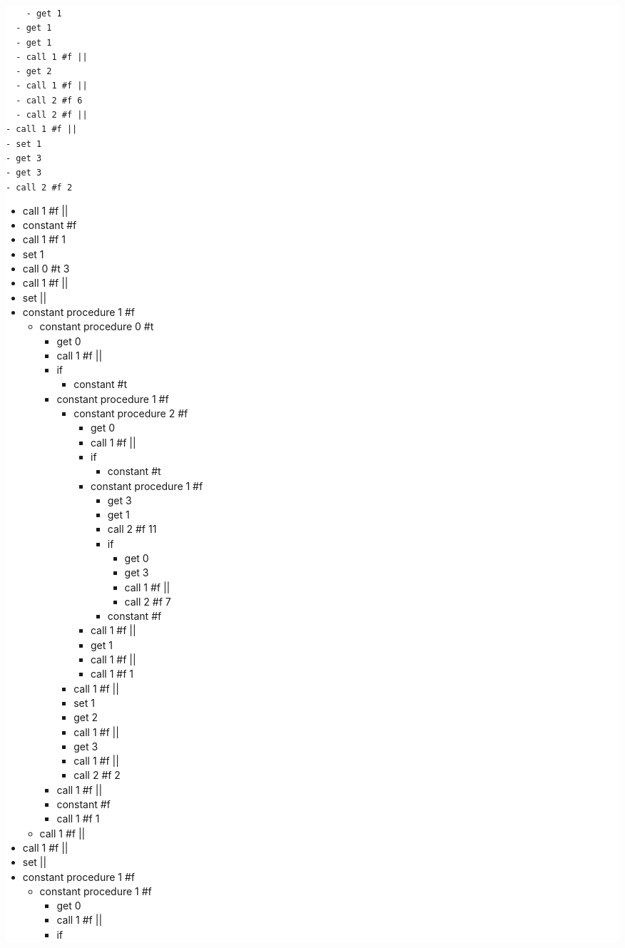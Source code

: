         - get 1
      - get 1
      - get 1
      - call 1 #f ||
      - get 2
      - call 1 #f ||
      - call 2 #f 6
      - call 2 #f ||
    - call 1 #f ||
    - set 1
    - get 3
    - get 3
    - call 2 #f 2
  - call 1 #f ||
  - constant #f
  - call 1 #f 1
  - set 1
  - call 0 #t 3
- call 1 #f ||
- set ||
- constant procedure 1 #f
  - constant procedure 0 #t
    - get 0
    - call 1 #f ||
    - if
      - constant #t
    - constant procedure 1 #f
      - constant procedure 2 #f
        - get 0
        - call 1 #f ||
        - if
          - constant #t
        - constant procedure 1 #f
          - get 3
          - get 1
          - call 2 #f 11
          - if
            - get 0
            - get 3
            - call 1 #f ||
            - call 2 #f 7
          - constant #f
        - call 1 #f ||
        - get 1
        - call 1 #f ||
        - call 1 #f 1
      - call 1 #f ||
      - set 1
      - get 2
      - call 1 #f ||
      - get 3
      - call 1 #f ||
      - call 2 #f 2
    - call 1 #f ||
    - constant #f
    - call 1 #f 1
  - call 1 #f ||
- call 1 #f ||
- set ||
- constant procedure 1 #f
  - constant procedure 1 #f
    - get 0
    - call 1 #f ||
    - if